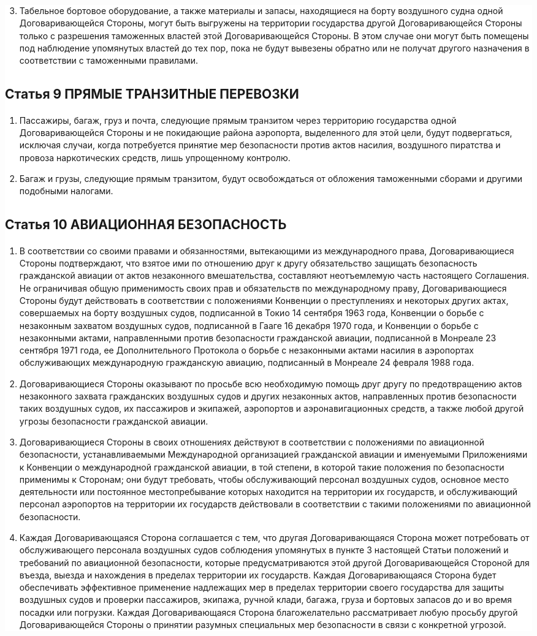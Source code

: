 3. Табельное бортовое оборудование, а также материалы и запасы, находящиеся на борту воздушного судна одной Договаривающейся Стороны, могут быть выгружены на территории государства другой Договаривающейся Стороны только с разрешения таможенных властей этой Договаривающейся Стороны. В этом случае они могут быть помещены под наблюдение упомянутых властей до тех пор, пока не будут вывезены обратно или не получат другого назначения в соответствии с таможенными правилами.

## Статья 9 ПРЯМЫЕ ТРАНЗИТНЫЕ ПЕРЕВОЗКИ

1. Пассажиры, багаж, груз и почта, следующие прямым транзитом через территорию государства одной Договаривающейся Стороны и не покидающие района аэропорта, выделенного для этой цели, будут подвергаться, исключая случаи, когда потребуется принятие мер безопасности против актов насилия, воздушного пиратства и провоза наркотических средств, лишь упрощенному контролю.

2. Багаж и грузы, следующие прямым транзитом, будут освобождаться от обложения таможенными сборами и другими подобными налогами.

## Статья 10 АВИАЦИОННАЯ БЕЗОПАСНОСТЬ

1. В соответствии со своими правами и обязанностями, вытекающими из международного права, Договаривающиеся Стороны подтверждают, что взятое ими по отношению друг к другу обязательство защищать безопасность гражданской авиации от актов незаконного вмешательства, составляют неотъемлемую часть настоящего Соглашения. Не ограничивая общую применимость своих прав и обязательств по международному праву, Договаривающиеся Стороны будут действовать в соответствии с положениями Конвенции о преступлениях и некоторых других актах, совершаемых на борту воздушных судов, подписанной в Токио 14 сентября 1963 года, Конвенции о борьбе с незаконным захватом воздушных судов, подписанной в Гааге 16 декабря 1970 года, и Конвенции о борьбе с незаконными актами, направленными против безопасности гражданской авиации, подписанной в Монреале 23 сентября 1971 года, ее Дополнительного Протокола о борьбе с незаконными актами насилия в аэропортах обслуживающих международную гражданскую авиацию, подписанный в Монреале 24 февраля 1988 года.

2. Договаривающиеся Стороны оказывают по просьбе всю необходимую помощь друг другу по предотвращению актов незаконного захвата гражданских воздушных судов и других незаконных актов, направленных против безопасности таких воздушных судов, их пассажиров и экипажей, аэропортов и аэронавигационных средств, а также любой другой угрозы безопасности гражданской авиации.

3. Договаривающиеся Стороны в своих отношениях действуют в соответствии с положениями по авиационной безопасности, устанавливаемыми Международной организацией гражданской авиации и именуемыми Приложениями к Конвенции о международной гражданской авиации, в той степени, в которой такие положения по безопасности применимы к Сторонам; они будут требовать, чтобы обслуживающий персонал воздушных судов, основное место деятельности или постоянное местопребывание которых находится на территории их государств, и обслуживающий персонал аэропортов на территории их государств действовали в соответствии с такими положениями по авиационной безопасности.

4. Каждая Договаривающаяся Сторона соглашается с тем, что другая Договаривающаяся Сторона может потребовать от обслуживающего персонала воздушных судов соблюдения упомянутых в пункте 3 настоящей Статьи положений и требований по авиационной безопасности, которые предусматриваются этой другой Договаривающейся Стороной для въезда, выезда и нахождения в пределах территории их государств. Каждая Договаривающаяся Сторона будет обеспечивать эффективное применение надлежащих мер в пределах территории своего государства для защиты воздушных судов и проверки пассажиров, экипажа, ручной клади, багажа, груза и бортовых запасов до и во время посадки или погрузки. Каждая Договаривающаяся Сторона благожелательно рассматривает любую просьбу другой Договаривающейся Стороны о принятии разумных специальных мер безопасности в связи с конкретной угрозой.
